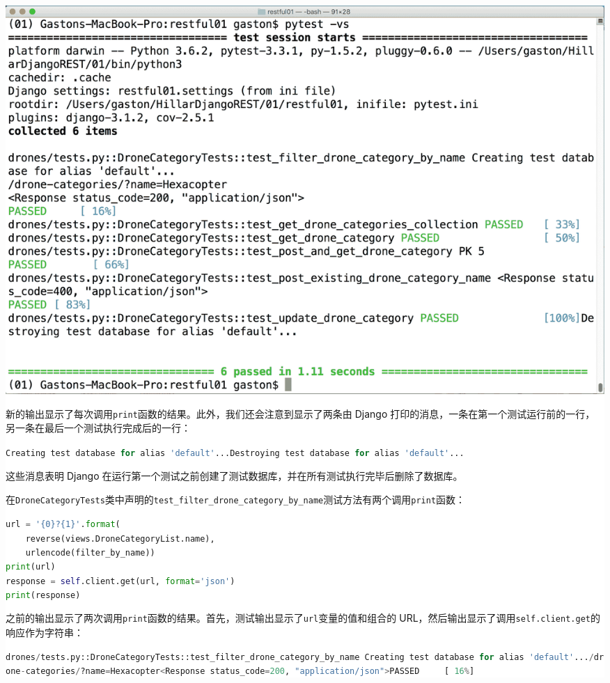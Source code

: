 ![图片](img/32a2544d-1693-4676-8db5-6e8b6bba9390.png)

新的输出显示了每次调用`print`函数的结果。此外，我们还会注意到显示了两条由 Django 打印的消息，一条在第一个测试运行前的一行，另一条在最后一个测试执行完成后的一行：

```py
Creating test database for alias 'default'...Destroying test database for alias 'default'...
```

这些消息表明 Django 在运行第一个测试之前创建了测试数据库，并在所有测试执行完毕后删除了数据库。

在`DroneCategoryTests`类中声明的`test_filter_drone_category_by_name`测试方法有两个调用`print`函数：

```py
url = '{0}?{1}'.format( 
    reverse(views.DroneCategoryList.name), 
    urlencode(filter_by_name)) 
print(url) 
response = self.client.get(url, format='json') 
print(response) 
```

之前的输出显示了两次调用`print`函数的结果。首先，测试输出显示了`url`变量的值和组合的 URL，然后输出显示了调用`self.client.get`的响应作为字符串：

```py
drones/tests.py::DroneCategoryTests::test_filter_drone_category_by_name Creating test database for alias 'default'.../drone-categories/?name=Hexacopter<Response status_code=200, "application/json">PASSED     [ 16%]
```

